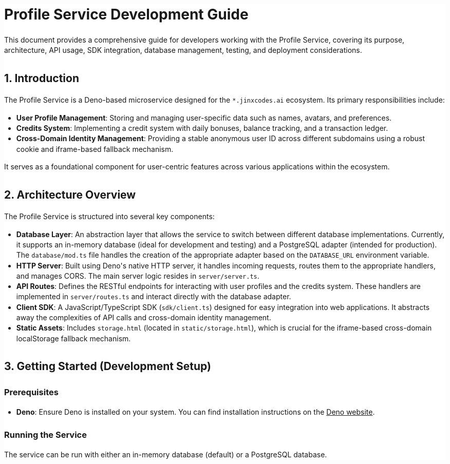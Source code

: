 # Profile Service Development Guide

This document provides a comprehensive guide for developers working with the Profile Service, covering its purpose, architecture, API usage, SDK integration, database management, testing, and deployment considerations.

## 1. Introduction

The Profile Service is a Deno-based microservice designed for the `*.jinxcodes.ai` ecosystem. Its primary responsibilities include:

*   **User Profile Management**: Storing and managing user-specific data such as names, avatars, and preferences.
*   **Credits System**: Implementing a credit system with daily bonuses, balance tracking, and a transaction ledger.
*   **Cross-Domain Identity Management**: Providing a stable anonymous user ID across different subdomains using a robust cookie and iframe-based fallback mechanism.

It serves as a foundational component for user-centric features across various applications within the ecosystem.

## 2. Architecture Overview

The Profile Service is structured into several key components:

*   **Database Layer**: An abstraction layer that allows the service to switch between different database implementations. Currently, it supports an in-memory database (ideal for development and testing) and a PostgreSQL adapter (intended for production). The `database/mod.ts` file handles the creation of the appropriate adapter based on the `DATABASE_URL` environment variable.
*   **HTTP Server**: Built using Deno's native HTTP server, it handles incoming requests, routes them to the appropriate handlers, and manages CORS. The main server logic resides in `server/server.ts`.
*   **API Routes**: Defines the RESTful endpoints for interacting with user profiles and the credits system. These handlers are implemented in `server/routes.ts` and interact directly with the database adapter.
*   **Client SDK**: A JavaScript/TypeScript SDK (`sdk/client.ts`) designed for easy integration into web applications. It abstracts away the complexities of API calls and cross-domain identity management.
*   **Static Assets**: Includes `storage.html` (located in `static/storage.html`), which is crucial for the iframe-based cross-domain localStorage fallback mechanism.

## 3. Getting Started (Development Setup)

### Prerequisites

*   **Deno**: Ensure Deno is installed on your system. You can find installation instructions on the [Deno website](https://deno.land/#installation).

### Running the Service

The service can be run with either an in-memory database (default) or a PostgreSQL database.
